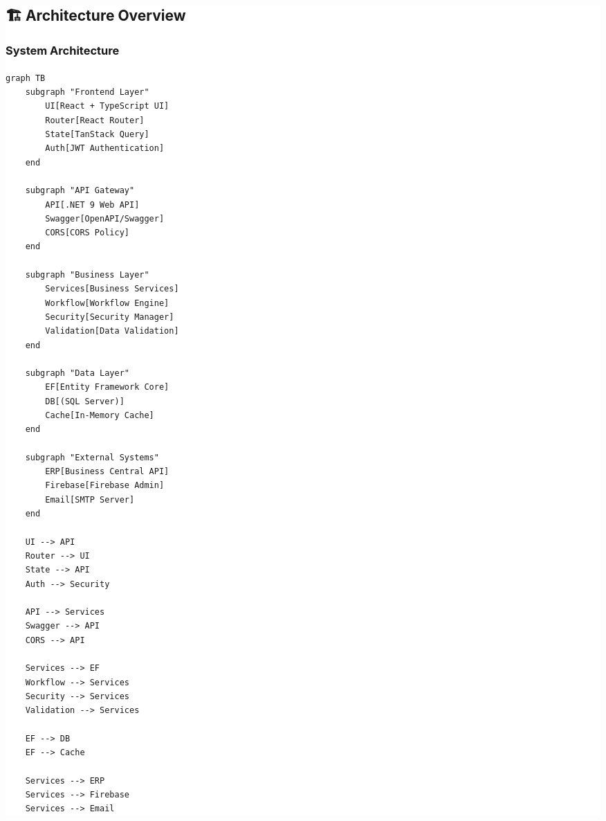 
## 🏗️ **Architecture Overview**

### **System Architecture**

```mermaid
graph TB
    subgraph "Frontend Layer"
        UI[React + TypeScript UI]
        Router[React Router]
        State[TanStack Query]
        Auth[JWT Authentication]
    end
    
    subgraph "API Gateway"
        API[.NET 9 Web API]
        Swagger[OpenAPI/Swagger]
        CORS[CORS Policy]
    end
    
    subgraph "Business Layer"
        Services[Business Services]
        Workflow[Workflow Engine]
        Security[Security Manager]
        Validation[Data Validation]
    end
    
    subgraph "Data Layer"
        EF[Entity Framework Core]
        DB[(SQL Server)]
        Cache[In-Memory Cache]
    end
    
    subgraph "External Systems"
        ERP[Business Central API]
        Firebase[Firebase Admin]
        Email[SMTP Server]
    end
    
    UI --> API
    Router --> UI
    State --> API
    Auth --> Security
    
    API --> Services
    Swagger --> API
    CORS --> API
    
    Services --> EF
    Workflow --> Services
    Security --> Services
    Validation --> Services
    
    EF --> DB
    EF --> Cache
    
    Services --> ERP
    Services --> Firebase
    Services --> Email
```
